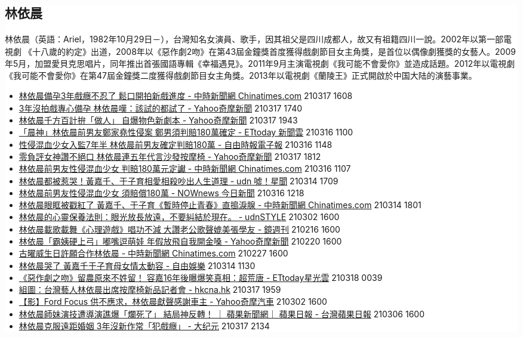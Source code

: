 ## 林依晨

林依晨（英語：Ariel，1982年10月29日－），台灣知名女演員、歌手，因其祖父是四川成都人，故又有祖籍四川一說。2002年以第一部電視劇 《十八歲的約定》出道，2008年以《惡作劇2吻》在第43屆金鐘獎首度獲得戲劇節目女主角獎，是首位以偶像劇獲獎的女藝人。2009年5月，加盟愛貝克思唱片，同年推出首張國語專輯《幸福遇見》。2011年9月主演電視劇《我可能不會愛你》並造成話題。2012年以電視劇《我可能不會愛你》在第47屆金鐘獎二度獲得戲劇節目女主角獎。2013年以電視劇《蘭陵王》正式開啟於中国大陆的演藝事業。
- [林依晨備孕3年戲癮不忍了 鬆口開拍新戲進度 - 中時新聞網 Chinatimes.com](https://www.chinatimes.com/realtimenews/20210317004181-260404 "林依晨備孕3年戲癮不忍了 鬆口開拍新戲進度 - 中時新聞網 Chinatimes.com") 210317 1608
- [3年沒拍戲專心備孕 林依晨嘆：該試的都試了 - Yahoo奇摩新聞](https://tw.news.yahoo.com/3%E5%B9%B4%E6%B2%92%E6%8B%8D%E6%88%B2%E5%B0%88%E5%BF%83%E5%82%99%E5%AD%95-%E6%9E%97%E4%BE%9D%E6%99%A8%E5%98%86-%E8%A9%B2%E8%A9%A6%E7%9A%84%E9%83%BD%E8%A9%A6%E4%BA%86-094015632.html "3年沒拍戲專心備孕 林依晨嘆：該試的都試了 - Yahoo奇摩新聞") 210317 1740
- [林依晨千方百計拚「做人」 自爆物色新劇本 - Yahoo奇摩新聞](https://tw.news.yahoo.com/%E6%9E%97%E4%BE%9D%E6%99%A8%E5%8D%83%E6%96%B9%E7%99%BE%E8%A8%88%E6%8B%9A-%E5%81%9A%E4%BA%BA-%E8%87%AA%E7%88%86%E7%89%A9%E8%89%B2%E6%96%B0%E5%8A%87%E6%9C%AC-114343566.html "林依晨千方百計拚「做人」 自爆物色新劇本 - Yahoo奇摩新聞") 210317 1943
- [「晨神」林依晨前男友鄭家堯性侵案 鄭男須判賠180萬確定 - ETtoday 新聞雲](https://www.ettoday.net/news/20210316/1939182.htm "「晨神」林依晨前男友鄭家堯性侵案 鄭男須判賠180萬確定 - ETtoday 新聞雲") 210316 1100
- [性侵混血少女入監7年半 林依晨前男友確定判賠180萬 - 自由時報電子報](https://news.ltn.com.tw/news/society/breakingnews/3468212 "性侵混血少女入監7年半 林依晨前男友確定判賠180萬 - 自由時報電子報") 210316 1148
- [零負評女神讚不絕口 林依晨連五年代言沙發按摩椅 - Yahoo奇摩新聞](https://tw.news.yahoo.com/%E9%9B%B6%E8%B2%A0%E8%A9%95%E5%A5%B3%E7%A5%9E%E8%AE%9A%E4%B8%8D%E7%B5%95%E5%8F%A3-%E6%9E%97%E4%BE%9D%E6%99%A8%E9%80%A3%E4%BA%94%E5%B9%B4%E4%BB%A3%E8%A8%80%E6%B2%99%E7%99%BC%E6%8C%89%E6%91%A9%E6%A4%85-101258293.html "零負評女神讚不絕口 林依晨連五年代言沙發按摩椅 - Yahoo奇摩新聞") 210317 1812
- [林依晨前男友性侵混血少女 判賠180萬元定讞 - 中時新聞網 Chinatimes.com](https://www.chinatimes.com/realtimenews/20210316002014-260402 "林依晨前男友性侵混血少女 判賠180萬元定讞 - 中時新聞網 Chinatimes.com") 210316 1107
- [林依晨都被惹哭！黃嘉千、于子育相愛相殺吵出人生道理 - udn 噓！星聞](https://stars.udn.com/star/story/10091/5317395 "林依晨都被惹哭！黃嘉千、于子育相愛相殺吵出人生道理 - udn 噓！星聞") 210314 1709
- [林依晨前男友性侵混血少女 須賠償180萬 - NOWnews 今日新聞](https://www.nownews.com/news/5212885 "林依晨前男友性侵混血少女 須賠償180萬 - NOWnews 今日新聞") 210316 1218
- [林依晨眼眶被戳紅了 黃嘉千、于子育《暫時停止青春》直搗淚腺 - 中時新聞網 Chinatimes.com](https://www.chinatimes.com/realtimenews/20210314002923-260404 "林依晨眼眶被戳紅了 黃嘉千、于子育《暫時停止青春》直搗淚腺 - 中時新聞網 Chinatimes.com") 210314 1801
- [林依晨的心靈保養法則：眼光放長放遠，不要糾結於現在。 - udnSTYLE](https://style.udn.com/style/story/8079/5271991 "林依晨的心靈保養法則：眼光放長放遠，不要糾結於現在。 - udnSTYLE") 210302 1600
- [林依晨載歌載舞《心理遊戲》唱功不減 大讚老公歌聲媲美張學友 - 鏡週刊](https://www.mirrormedia.mg/story/20210217ent007/ "林依晨載歌載舞《心理遊戲》唱功不減 大讚老公歌聲媲美張學友 - 鏡週刊") 210216 1600
- [林依晨「霸姨硬上弓」嘟嘴逗萌娃 年假放飛自我開金嗓 - Yahoo奇摩新聞](https://tw.news.yahoo.com/%E6%9E%97%E4%BE%9D%E6%99%A8%E3%80%8C%E9%9C%B8%E5%A7%A8%E7%A1%AC%E4%B8%8A%E5%BC%93%E3%80%8D%E5%98%9F%E5%98%B4%E9%80%97%E8%90%8C%E5%A8%83-%E5%B9%B4%E5%81%87%E6%94%BE%E9%A3%9B%E8%87%AA%E6%88%91%E9%96%8B%E9%87%91%E5%97%93-035026180.html "林依晨「霸姨硬上弓」嘟嘴逗萌娃 年假放飛自我開金嗓 - Yahoo奇摩新聞") 210220 1600
- [古曜威生日許願合作林依晨 - 中時新聞網 Chinatimes.com](https://www.chinatimes.com/newspapers/20210227000572-260112 "古曜威生日許願合作林依晨 - 中時新聞網 Chinatimes.com") 210227 1600
- [林依晨哭了 黃嘉千于子育母女情太動容 - 自由娛樂](https://ent.ltn.com.tw/news/breakingnews/3466267 "林依晨哭了 黃嘉千于子育母女情太動容 - 自由娛樂") 210314 1130
- [《惡作劇之吻》留農原來不姓留！ 容嘉16年後曝爆笑真相：超荒唐 - ETtoday星光雲](https://star.ettoday.net/news/1940671 "《惡作劇之吻》留農原來不姓留！ 容嘉16年後曝爆笑真相：超荒唐 - ETtoday星光雲") 210318 0039
- [組圖：台灣藝人林依晨出席按摩椅新品記者會 - hkcna.hk](http://www.hkcna.hk/content/2021/0317/885792.shtml "組圖：台灣藝人林依晨出席按摩椅新品記者會 - hkcna.hk") 210317 1959
- [【影】Ford Focus 供不應求，林依晨獻聲感謝車主 - Yahoo奇摩汽車](https://autos.yahoo.com.tw/news/%E5%BD%B1-ford-focus-%E4%BE%9B%E4%B8%8D%E6%87%89%E6%B1%82-%E6%9E%97%E4%BE%9D%E6%99%A8%E7%8D%BB%E8%81%B2%E6%84%9F%E8%AC%9D%E8%BB%8A%E4%B8%BB-090117040.html "【影】Ford Focus 供不應求，林依晨獻聲感謝車主 - Yahoo奇摩汽車") 210302 1600
- [林依晨師妹演技遭導演譙爆「爛死了」 結局神反轉！ ｜ 蘋果新聞網｜ 蘋果日報 - 台灣蘋果日報](https://tw.appledaily.com/entertainment/20210306/QENEUBH67FH55OR5NA5US3ZCHA/ "林依晨師妹演技遭導演譙爆「爛死了」 結局神反轉！ ｜ 蘋果新聞網｜ 蘋果日報 - 台灣蘋果日報") 210306 1600
- [林依晨克服遠距婚姻 3年沒新作常「犯戲癮」 - 大纪元](https://www.epochtimes.com/gb/21/3/17/n12816948.htm "林依晨克服遠距婚姻 3年沒新作常「犯戲癮」 - 大纪元") 210317 2134

